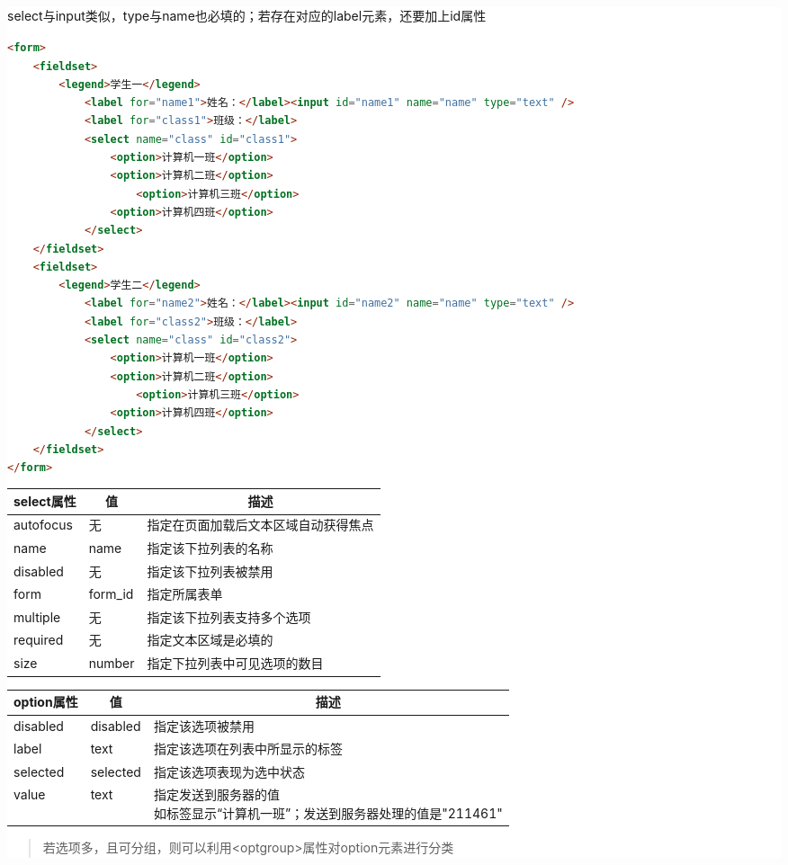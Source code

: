 select与input类似，type与name也必填的；若存在对应的label元素，还要加上id属性
```html
<form>
  	<fieldset>
      	<legend>学生一</legend>
            <label for="name1">姓名：</label><input id="name1" name="name" type="text" />
            <label for="class1">班级：</label>
            <select name="class" id="class1">
                <option>计算机一班</option>
              	<option>计算机二班</option>
             	 	<option>计算机三班</option>
              	<option>计算机四班</option>
            </select>
    </fieldset>
    <fieldset>
      	<legend>学生二</legend>
            <label for="name2">姓名：</label><input id="name2" name="name" type="text" />
            <label for="class2">班级：</label>
            <select name="class" id="class2">
                <option>计算机一班</option>
              	<option>计算机二班</option>
             	 	<option>计算机三班</option>
              	<option>计算机四班</option>
            </select>
    </fieldset>
</form>
```
| **select属性** | **值** | **描述** |
| --- | --- | --- |
| autofocus | 无 | 指定在页面加载后文本区域自动获得焦点 |
| name | name | 指定该下拉列表的名称 |
| disabled | 无 | 指定该下拉列表被禁用 |
| form | form_id | 指定所属表单 |
| multiple | 无 | 指定该下拉列表支持多个选项 |
| required | 无 | 指定文本区域是必填的 |
| size | number | 指定下拉列表中可见选项的数目 |

| **option属性** | **值** | **描述** |
| --- | --- | --- |
| disabled | disabled | 指定该选项被禁用 |
| label | text | 指定该选项在列表中所显示的标签 |
| selected | selected | 指定该选项表现为选中状态 |
| value | text | 指定发送到服务器的值<br />如标签显示“计算机一班”；发送到服务器处理的值是"211461" |

> 若选项多，且可分组，则可以利用\<optgroup>属性对option元素进行分类
